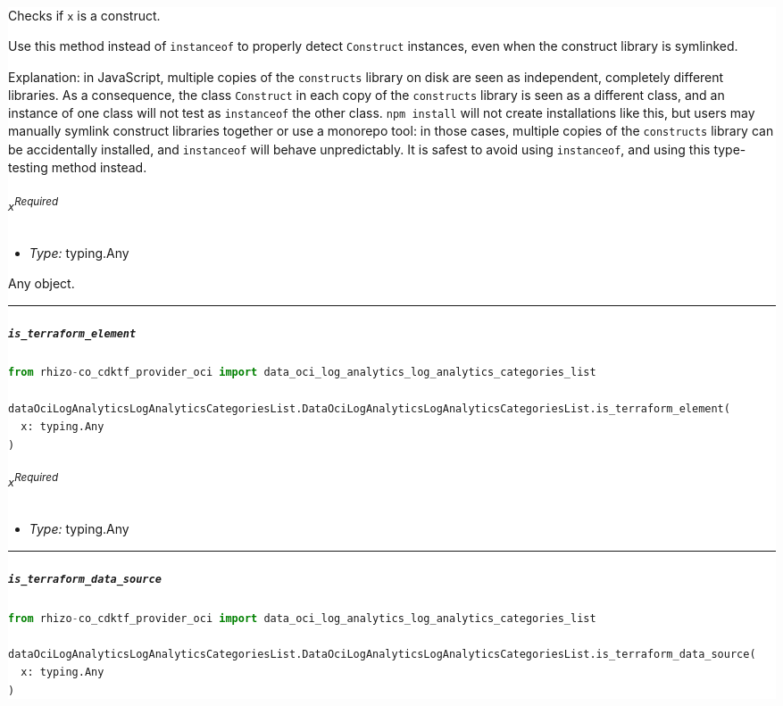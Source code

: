 Checks if `x` is a construct.

Use this method instead of `instanceof` to properly detect `Construct`
instances, even when the construct library is symlinked.

Explanation: in JavaScript, multiple copies of the `constructs` library on
disk are seen as independent, completely different libraries. As a
consequence, the class `Construct` in each copy of the `constructs` library
is seen as a different class, and an instance of one class will not test as
`instanceof` the other class. `npm install` will not create installations
like this, but users may manually symlink construct libraries together or
use a monorepo tool: in those cases, multiple copies of the `constructs`
library can be accidentally installed, and `instanceof` will behave
unpredictably. It is safest to avoid using `instanceof`, and using
this type-testing method instead.

###### `x`<sup>Required</sup> <a name="x" id="rhizo-co-terraform-provider-oci.dataOciLogAnalyticsLogAnalyticsCategoriesList.DataOciLogAnalyticsLogAnalyticsCategoriesList.isConstruct.parameter.x"></a>

- *Type:* typing.Any

Any object.

---

##### `is_terraform_element` <a name="is_terraform_element" id="rhizo-co-terraform-provider-oci.dataOciLogAnalyticsLogAnalyticsCategoriesList.DataOciLogAnalyticsLogAnalyticsCategoriesList.isTerraformElement"></a>

```python
from rhizo-co_cdktf_provider_oci import data_oci_log_analytics_log_analytics_categories_list

dataOciLogAnalyticsLogAnalyticsCategoriesList.DataOciLogAnalyticsLogAnalyticsCategoriesList.is_terraform_element(
  x: typing.Any
)
```

###### `x`<sup>Required</sup> <a name="x" id="rhizo-co-terraform-provider-oci.dataOciLogAnalyticsLogAnalyticsCategoriesList.DataOciLogAnalyticsLogAnalyticsCategoriesList.isTerraformElement.parameter.x"></a>

- *Type:* typing.Any

---

##### `is_terraform_data_source` <a name="is_terraform_data_source" id="rhizo-co-terraform-provider-oci.dataOciLogAnalyticsLogAnalyticsCategoriesList.DataOciLogAnalyticsLogAnalyticsCategoriesList.isTerraformDataSource"></a>

```python
from rhizo-co_cdktf_provider_oci import data_oci_log_analytics_log_analytics_categories_list

dataOciLogAnalyticsLogAnalyticsCategoriesList.DataOciLogAnalyticsLogAnalyticsCategoriesList.is_terraform_data_source(
  x: typing.Any
)
```
